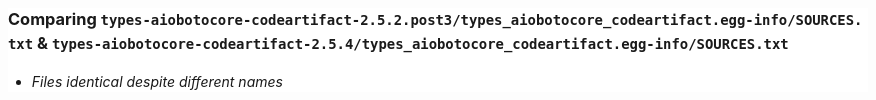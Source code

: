 ### Comparing `types-aiobotocore-codeartifact-2.5.2.post3/types_aiobotocore_codeartifact.egg-info/SOURCES.txt` & `types-aiobotocore-codeartifact-2.5.4/types_aiobotocore_codeartifact.egg-info/SOURCES.txt`

 * *Files identical despite different names*

